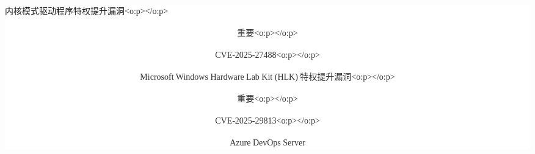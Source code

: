内核模式驱动程序特权提升漏洞</span></font></span><span style="font-family:微软雅黑;color:rgb(51,51,51);letter-spacing:0.0000pt;text-transform:none;font-style:normal;font-size:10.5000pt;mso-font-kerning:1.0000pt;background:rgb(255,255,255);mso-shading:rgb(255,255,255);"><o:p></o:p></span></p></td><td data-colwidth="80" width="80" valign="center" style="padding: 0pt 5.4pt;border-left: 1.5pt solid windowtext;border-right: 1.5pt solid windowtext;border-top: none;border-bottom: 1.5pt solid windowtext;"><p style="text-align:center;line-height:150%;"><span style="font-family:微软雅黑;color:rgb(51,51,51);letter-spacing:0.0000pt;text-transform:none;font-style:normal;font-size:10.5000pt;mso-font-kerning:1.0000pt;background:rgb(255,255,255);mso-shading:rgb(255,255,255);"><font face="微软雅黑"><span leaf="">重要</span></font></span><span style="font-family:微软雅黑;color:rgb(51,51,51);letter-spacing:0.0000pt;text-transform:none;font-style:normal;font-size:10.5000pt;mso-font-kerning:1.0000pt;background:rgb(255,255,255);mso-shading:rgb(255,255,255);"><o:p></o:p></span></p></td></tr><tr><td data-colwidth="137" width="137" valign="center" style="padding: 0pt 5.4pt;border-left: 1.5pt solid windowtext;border-right: 1.5pt solid windowtext;border-top: none;border-bottom: 1.5pt solid windowtext;"><p style="text-align:center;line-height:150%;"><span style="font-family:微软雅黑;color:rgb(51,51,51);letter-spacing:0.0000pt;text-transform:none;font-style:normal;font-size:10.5000pt;mso-font-kerning:1.0000pt;background:rgb(255,255,255);mso-shading:rgb(255,255,255);"><font face="微软雅黑"><span leaf="">CVE-2025-27488</span></font></span><span style="font-family:微软雅黑;color:rgb(51,51,51);letter-spacing:0.0000pt;text-transform:none;font-style:normal;font-size:10.5000pt;mso-font-kerning:1.0000pt;background:rgb(255,255,255);mso-shading:rgb(255,255,255);"><o:p></o:p></span></p></td><td data-colwidth="350" width="350" valign="center" style="padding: 0pt 5.4pt;border-left: 1.5pt solid windowtext;border-right: 1.5pt solid windowtext;border-top: none;border-bottom: 1.5pt solid windowtext;"><p style="text-align:center;line-height:150%;"><span style="font-family:微软雅黑;color:rgb(51,51,51);letter-spacing:0.0000pt;text-transform:none;font-style:normal;font-size:10.5000pt;mso-font-kerning:1.0000pt;background:rgb(255,255,255);mso-shading:rgb(255,255,255);"><font face="微软雅黑"><span leaf="">Microsoft Windows Hardware Lab Kit (HLK) 特权提升漏洞</span></font></span><span style="font-family:微软雅黑;color:rgb(51,51,51);letter-spacing:0.0000pt;text-transform:none;font-style:normal;font-size:10.5000pt;mso-font-kerning:1.0000pt;background:rgb(255,255,255);mso-shading:rgb(255,255,255);"><o:p></o:p></span></p></td><td data-colwidth="80" width="80" valign="center" style="padding: 0pt 5.4pt;border-left: 1.5pt solid windowtext;border-right: 1.5pt solid windowtext;border-top: none;border-bottom: 1.5pt solid windowtext;"><p style="text-align:center;line-height:150%;"><span style="font-family:微软雅黑;color:rgb(51,51,51);letter-spacing:0.0000pt;text-transform:none;font-style:normal;font-size:10.5000pt;mso-font-kerning:1.0000pt;background:rgb(255,255,255);mso-shading:rgb(255,255,255);"><font face="微软雅黑"><span leaf="">重要</span></font></span><span style="font-family:微软雅黑;color:rgb(51,51,51);letter-spacing:0.0000pt;text-transform:none;font-style:normal;font-size:10.5000pt;mso-font-kerning:1.0000pt;background:rgb(255,255,255);mso-shading:rgb(255,255,255);"><o:p></o:p></span></p></td></tr><tr><td data-colwidth="137" width="137" valign="center" style="padding: 0pt 5.4pt;border-left: 1.5pt solid windowtext;border-right: 1.5pt solid windowtext;border-top: none;border-bottom: 1.5pt solid windowtext;"><p style="text-align:center;line-height:150%;"><span style="font-family:微软雅黑;color:rgb(51,51,51);letter-spacing:0.0000pt;text-transform:none;font-style:normal;font-size:10.5000pt;mso-font-kerning:1.0000pt;background:rgb(255,255,255);mso-shading:rgb(255,255,255);"><font face="微软雅黑"><span leaf="">CVE-2025-29813</span></font></span><span style="font-family:微软雅黑;color:rgb(51,51,51);letter-spacing:0.0000pt;text-transform:none;font-style:normal;font-size:10.5000pt;mso-font-kerning:1.0000pt;background:rgb(255,255,255);mso-shading:rgb(255,255,255);"><o:p></o:p></span></p></td><td data-colwidth="350" width="350" valign="center" style="padding: 0pt 5.4pt;border-left: 1.5pt solid windowtext;border-right: 1.5pt solid windowtext;border-top: none;border-bottom: 1.5pt solid windowtext;"><p style="text-align:center;line-height:150%;"><span style="font-family:微软雅黑;color:rgb(51,51,51);letter-spacing:0.0000pt;text-transform:none;font-style:normal;font-size:10.5000pt;mso-font-kerning:1.0000pt;background:rgb(255,255,255);mso-shading:rgb(255,255,255);"><font face="微软雅黑"><span leaf="">Azure DevOps Server